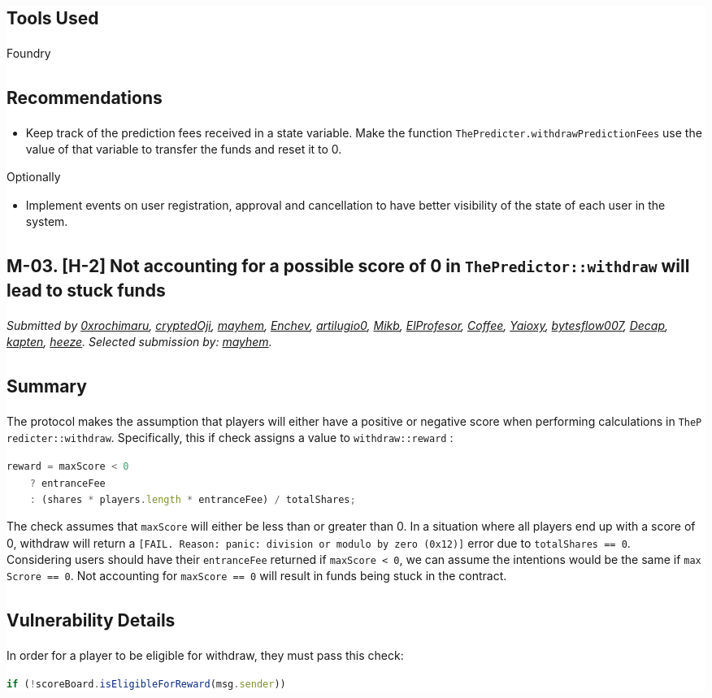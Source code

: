 ## Tools Used

Foundry

## Recommendations

* Keep track of the prediction fees received in a state variable. Make the function `ThePredicter.withdrawPredictionFees` use the value of that variable to transfer the funds and reset it to 0.

Optionally

* Implement events on user registration, approval and cancellation to have better visibility of the state of each user in the system.

## <a id='M-03'></a>M-03. [H-2] Not accounting for a possible score of 0 in `ThePredictor::withdraw` will lead to stuck funds

_Submitted by [0xrochimaru](/profile/clk687ykf0000l608ovci3h3y), [cryptedOji](/profile/clxq432gf0000oyuawxf6o6f7), [mayhem](/profile/clx4o39v90008cbjz1uv6cb45), [Enchev](/profile/clvuhiie70000behfon10s33j), [artilugio0](/profile/cly7mkqh60000nm4e3vv9kbt8), [Mikb](/profile/clslpacxq0000feicl13m1czy), [ElProfesor](/profile/cly2u64aq0006jz4llp8el8nu), [Coffee](/profile/clln3vyj7000cml0877uhlb7j), [Yaioxy](/profile/clpd5e0m30002ll5wwhxvqj1u), [bytesflow007](/profile/clywm16360006sr4igeys47em), [Decap](/profile/clxq2qv860000147d51xg5d88), [kapten](/profile/clvkgt6g50000zx4r6jijra5k), [heeze](/profile/clvo0x1yi0004at0gi4dxnkow). Selected submission by: [mayhem](/profile/clx4o39v90008cbjz1uv6cb45)._      
            


## Summary

The protocol makes the assumption that players will either have a positive or negative score when performing calculations in `ThePredicter::withdraw`. Specifically, this if check assigns a value to `withdraw::reward` :

```js
reward = maxScore < 0
	? entranceFee
	: (shares * players.length * entranceFee) / totalShares;
```

The check assumes that `maxScore` will either be less than or greater than 0. In a situation where all players end up with a score of 0, withdraw will return a `[FAIL. Reason: panic: division or modulo by zero (0x12)]` error due to `totalShares == 0`.\
Considering users should have their `entranceFee` returned if `maxScore < 0`, we can assume the intentions would be the same if `maxScrore == 0`. Not accounting for `maxScore == 0` will result in funds being stuck in the contract.

## Vulnerability Details

In order for a player to be eligible for withdraw, they must pass this check:

```js
if (!scoreBoard.isEligibleForReward(msg.sender))
```
